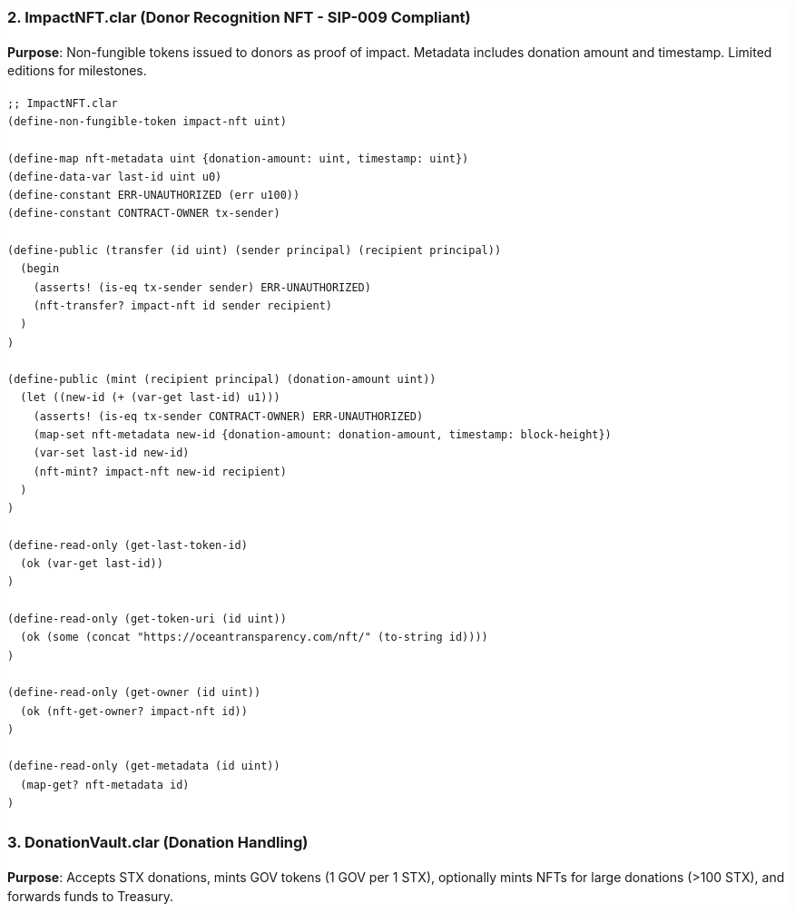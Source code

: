 ### 2. ImpactNFT.clar (Donor Recognition NFT - SIP-009 Compliant)

**Purpose**: Non-fungible tokens issued to donors as proof of impact. Metadata includes donation amount and timestamp. Limited editions for milestones.

```clarity
;; ImpactNFT.clar
(define-non-fungible-token impact-nft uint)

(define-map nft-metadata uint {donation-amount: uint, timestamp: uint})
(define-data-var last-id uint u0)
(define-constant ERR-UNAUTHORIZED (err u100))
(define-constant CONTRACT-OWNER tx-sender)

(define-public (transfer (id uint) (sender principal) (recipient principal))
  (begin
    (asserts! (is-eq tx-sender sender) ERR-UNAUTHORIZED)
    (nft-transfer? impact-nft id sender recipient)
  )
)

(define-public (mint (recipient principal) (donation-amount uint))
  (let ((new-id (+ (var-get last-id) u1)))
    (asserts! (is-eq tx-sender CONTRACT-OWNER) ERR-UNAUTHORIZED)
    (map-set nft-metadata new-id {donation-amount: donation-amount, timestamp: block-height})
    (var-set last-id new-id)
    (nft-mint? impact-nft new-id recipient)
  )
)

(define-read-only (get-last-token-id)
  (ok (var-get last-id))
)

(define-read-only (get-token-uri (id uint))
  (ok (some (concat "https://oceantransparency.com/nft/" (to-string id))))
)

(define-read-only (get-owner (id uint))
  (ok (nft-get-owner? impact-nft id))
)

(define-read-only (get-metadata (id uint))
  (map-get? nft-metadata id)
)
```

### 3. DonationVault.clar (Donation Handling)

**Purpose**: Accepts STX donations, mints GOV tokens (1 GOV per 1 STX), optionally mints NFTs for large donations (>100 STX), and forwards funds to Treasury.

